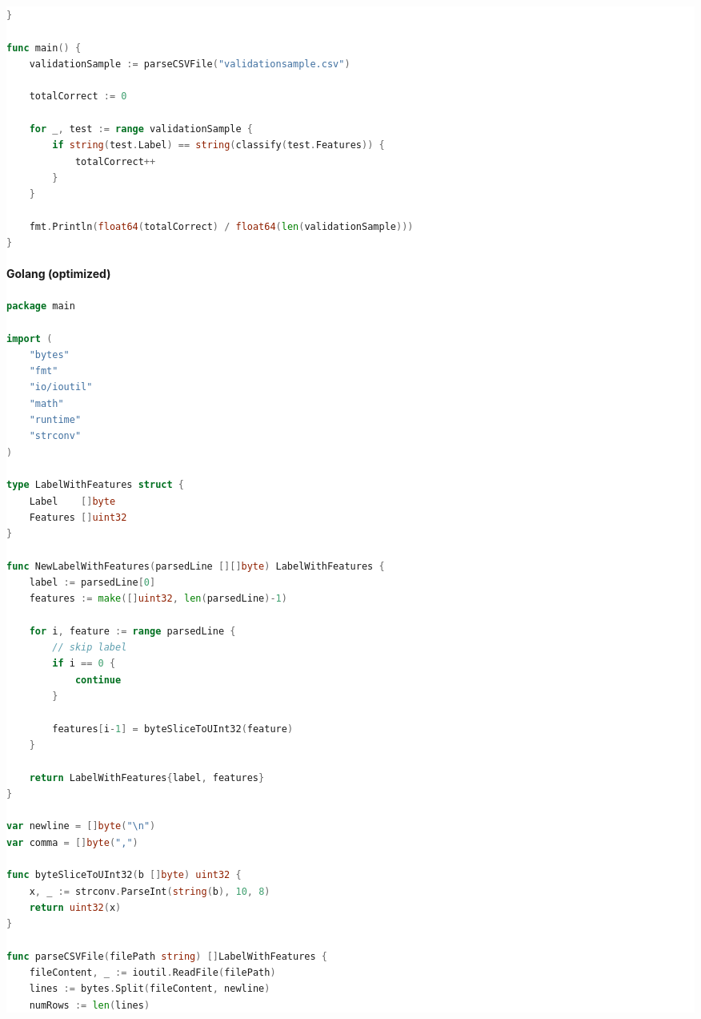 ```go
}

func main() {
	validationSample := parseCSVFile("validationsample.csv")

	totalCorrect := 0

	for _, test := range validationSample {
		if string(test.Label) == string(classify(test.Features)) {
			totalCorrect++
		}
	}

	fmt.Println(float64(totalCorrect) / float64(len(validationSample)))
}
```

#### Golang (optimized)
```go
package main

import (
	"bytes"
	"fmt"
	"io/ioutil"
	"math"
	"runtime"
	"strconv"
)

type LabelWithFeatures struct {
	Label    []byte
	Features []uint32
}

func NewLabelWithFeatures(parsedLine [][]byte) LabelWithFeatures {
	label := parsedLine[0]
	features := make([]uint32, len(parsedLine)-1)

	for i, feature := range parsedLine {
		// skip label
		if i == 0 {
			continue
		}

		features[i-1] = byteSliceToUInt32(feature)
	}

	return LabelWithFeatures{label, features}
}

var newline = []byte("\n")
var comma = []byte(",")

func byteSliceToUInt32(b []byte) uint32 {
	x, _ := strconv.ParseInt(string(b), 10, 8)
	return uint32(x)
}

func parseCSVFile(filePath string) []LabelWithFeatures {
	fileContent, _ := ioutil.ReadFile(filePath)
	lines := bytes.Split(fileContent, newline)
	numRows := len(lines)
```